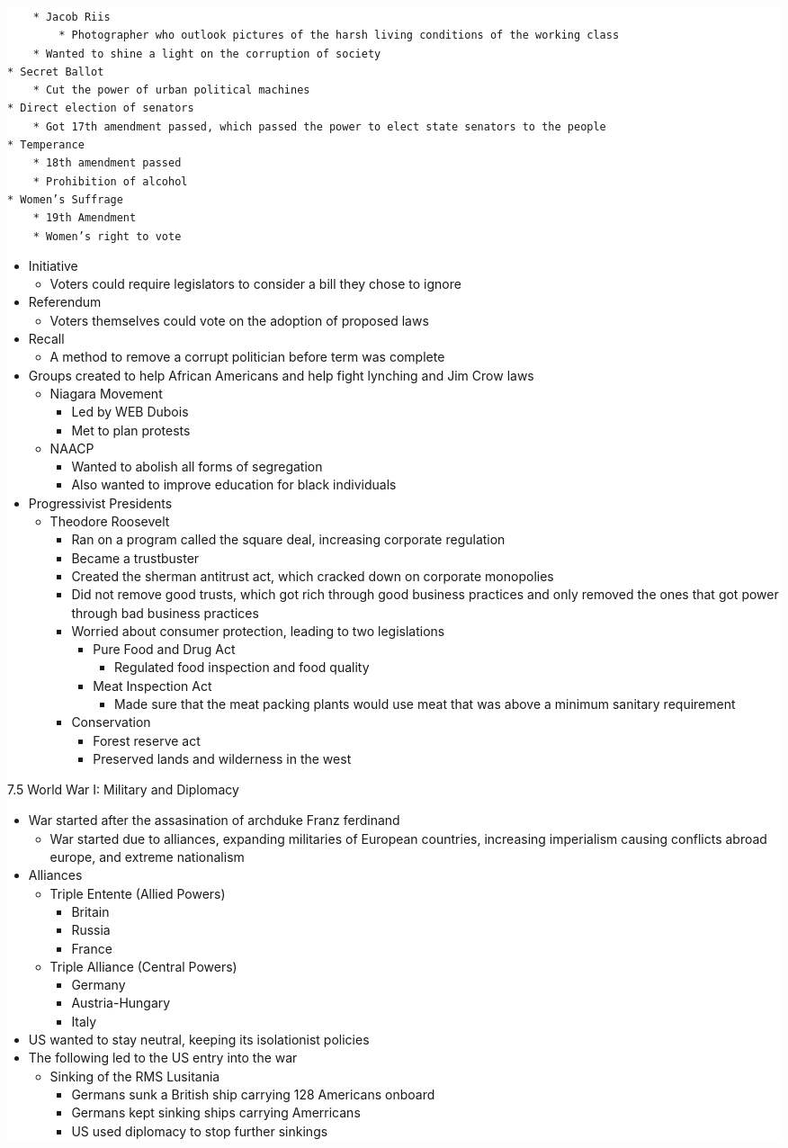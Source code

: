         * Jacob Riis
            * Photographer who outlook pictures of the harsh living conditions of the working class
        * Wanted to shine a light on the corruption of society
    * Secret Ballot
        * Cut the power of urban political machines
    * Direct election of senators
        * Got 17th amendment passed, which passed the power to elect state senators to the people
    * Temperance
        * 18th amendment passed
        * Prohibition of alcohol
    * Women’s Suffrage
        * 19th Amendment 
        * Women’s right to vote
* Initiative
    * Voters could require legislators to consider a bill they chose to ignore
* Referendum
    * Voters themselves could vote on the adoption of proposed laws
* Recall
    * A method to remove a corrupt politician before term was complete
* Groups created to help African Americans and help fight lynching and Jim Crow laws
    *  Niagara Movement
        * Led by WEB Dubois
        * Met to plan protests
    * NAACP
        * Wanted to abolish all forms of segregation
        * Also wanted to improve education for black individuals
*  Progressivist Presidents
    * Theodore Roosevelt
        * Ran on a program called the square deal, increasing corporate regulation
        * Became a trustbuster
        * Created the sherman antitrust act, which cracked down on corporate monopolies
        * Did not remove good trusts, which got rich through good business practices and only removed the ones that got power through bad business practices
        * Worried about consumer protection, leading to two legislations
            * Pure Food and Drug Act
                * Regulated food inspection and food quality
            * Meat Inspection Act
                * Made sure that the meat packing plants would use meat that was above a minimum sanitary requirement
        * Conservation
            * Forest reserve act
            * Preserved lands and wilderness in the west

7.5 World War I: Military and Diplomacy



* War started after the assasination of archduke Franz ferdinand
    * War started due to alliances, expanding militaries of European countries, increasing imperialism causing conflicts abroad europe, and extreme nationalism
* Alliances
    * Triple Entente (Allied Powers)
        * Britain
        * Russia
        * France
    * Triple Alliance (Central Powers)
        * Germany
        * Austria-Hungary
        * Italy
* US wanted to stay neutral, keeping its isolationist policies
* The following led to the US entry into the war
    * Sinking of the RMS Lusitania
        * Germans sunk a British ship carrying 128 Americans onboard
        * Germans kept sinking ships carrying Amerricans
        * US used diplomacy to stop further sinkings